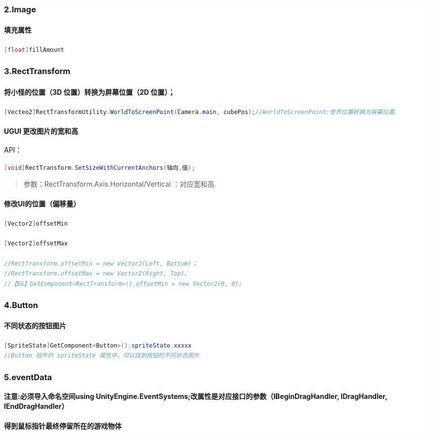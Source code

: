 ### 2.Image

#### 填充属性

```csharp
[float]fillAmount
```

### 3.RectTransform

#### 将小怪的位置（3D 位置）转换为屏幕位置（2D 位置）；

```csharp
[Vecteo2]RectTransformUtility.WorldToScreenPoint(Camera.main, cubePos);//WorldToScreenPoint:世界位置转换为屏幕位置. 
```

#### UGUI 更改图片的宽和高

API：

```csharp
[void]RectTransform.SetSizeWithCurrentAnchors(轴向,值);
```

> 参数：RectTransform.Axis.Horizontal/Vertical ：对应宽和高.

#### 修改UI的位置（偏移量）

```csharp
[Vector2]offsetMin

[Vector2]offsetMax

//RectTransform.offsetMin = new Vector2(Left, Bottom)；
//RectTransform.offsetMax = new Vector2(Right, Top)。
//【EG】GetComponent<RectTransform>().offsetMin = new Vector2(0, 0);
```



### 4.Button

#### 不同状态的按钮图片

```csharp
[SpriteState]GetComponent<Button>().spriteState.xxxxx
//Button 组件的 spriteState 属性中，可以找到按钮的不同状态图片
```

### 5.eventData

**注意:必须导入命名空间using UnityEngine.EventSystems;改属性是对应接口的参数（IBeginDragHandler, IDragHandler, IEndDragHandler）**

#### 得到鼠标指针最终停留所在的游戏物体
